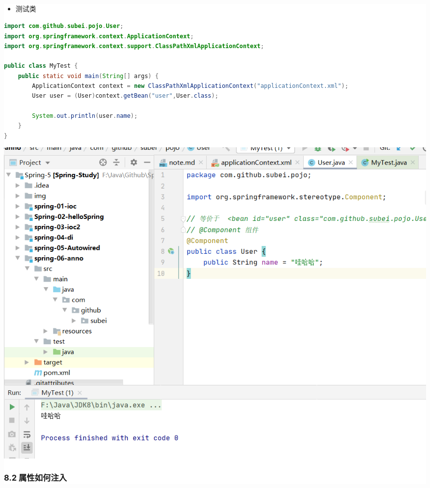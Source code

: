 - 测试类

```java
import com.github.subei.pojo.User;
import org.springframework.context.ApplicationContext;
import org.springframework.context.support.ClassPathXmlApplicationContext;

public class MyTest {
    public static void main(String[] args) {
        ApplicationContext context = new ClassPathXmlApplicationContext("applicationContext.xml");
        User user = (User)context.getBean("user",User.class);

        System.out.println(user.name);
    }
}
```

![1611544783247](img/day04/00.png)

### 8.2 属性如何注入
